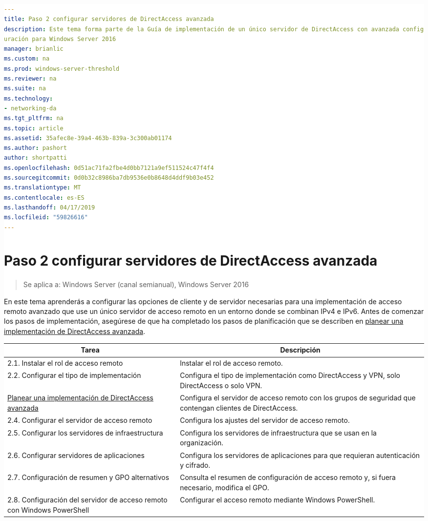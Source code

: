 ```yaml
---
title: Paso 2 configurar servidores de DirectAccess avanzada
description: Este tema forma parte de la Guía de implementación de un único servidor de DirectAccess con avanzada configuración para Windows Server 2016
manager: brianlic
ms.custom: na
ms.prod: windows-server-threshold
ms.reviewer: na
ms.suite: na
ms.technology:
- networking-da
ms.tgt_pltfrm: na
ms.topic: article
ms.assetid: 35afec8e-39a4-463b-839a-3c300ab01174
ms.author: pashort
author: shortpatti
ms.openlocfilehash: 0d51ac71fa2fbe4d0bb7121a9ef511524c47f4f4
ms.sourcegitcommit: 0d0b32c8986ba7db9536e0b8648d4ddf9b03e452
ms.translationtype: MT
ms.contentlocale: es-ES
ms.lasthandoff: 04/17/2019
ms.locfileid: "59826616"
---
```

# <a name="step-2-configure-advanced-directaccess-servers"></a>Paso 2 configurar servidores de DirectAccess avanzada

>Se aplica a: Windows Server (canal semianual), Windows Server 2016

En este tema aprenderás a configurar las opciones de cliente y de servidor necesarias para una implementación de acceso remoto avanzado que use un único servidor de acceso remoto en un entorno donde se combinan IPv4 e IPv6. Antes de comenzar los pasos de implementación, asegúrese de que ha completado los pasos de planificación que se describen en [planear una implementación de DirectAccess avanzada](Plan-an-Advanced-DirectAccess-Deployment.md).  
  
|Tarea|Descripción|  
|----|--------|  
|2.1. Instalar el rol de acceso remoto|Instalar el rol de acceso remoto.|  
|2.2. Configurar el tipo de implementación|Configura el tipo de implementación como DirectAccess y VPN, solo DirectAccess o solo VPN.|  
|[Planear una implementación de DirectAccess avanzada](Plan-an-Advanced-DirectAccess-Deployment.md)|Configura el servidor de acceso remoto con los grupos de seguridad que contengan clientes de DirectAccess.|  
|2.4. Configurar el servidor de acceso remoto|Configura los ajustes del servidor de acceso remoto.|  
|2.5. Configurar los servidores de infraestructura|Configura los servidores de infraestructura que se usan en la organización.|  
|2.6. Configurar servidores de aplicaciones|Configura los servidores de aplicaciones para que requieran autenticación y cifrado.|  
|2.7. Configuración de resumen y GPO alternativos|Consulta el resumen de configuración de acceso remoto y, si fuera necesario, modifica el GPO.|  
|2.8. Configuración del servidor de acceso remoto con Windows PowerShell|Configurar el acceso remoto mediante Windows PowerShell.|  
  
